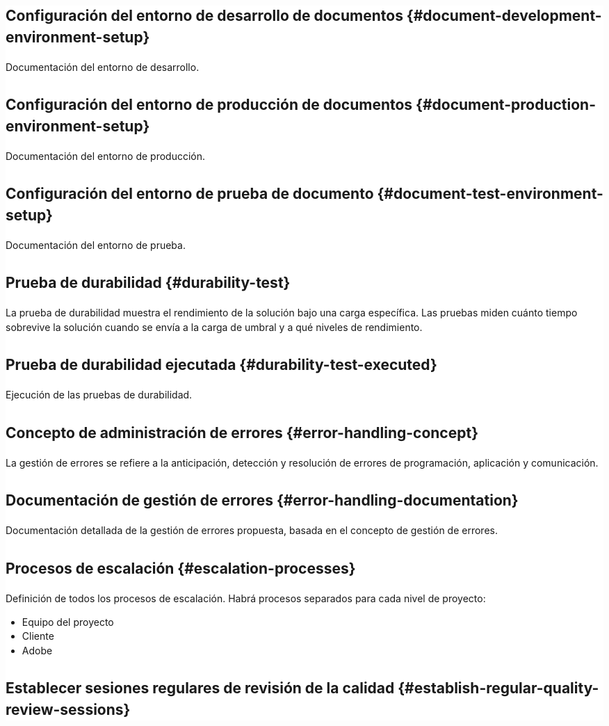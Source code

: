 ## Configuración del entorno de desarrollo de documentos {#document-development-environment-setup}

Documentación del entorno de desarrollo.

## Configuración del entorno de producción de documentos {#document-production-environment-setup}

Documentación del entorno de producción.

## Configuración del entorno de prueba de documento {#document-test-environment-setup}

Documentación del entorno de prueba.

## Prueba de durabilidad {#durability-test}

La prueba de durabilidad muestra el rendimiento de la solución bajo una carga específica. Las pruebas miden cuánto tiempo sobrevive la solución cuando se envía a la carga de umbral y a qué niveles de rendimiento.

## Prueba de durabilidad ejecutada {#durability-test-executed}

Ejecución de las pruebas de durabilidad.

## Concepto de administración de errores {#error-handling-concept}

La gestión de errores se refiere a la anticipación, detección y resolución de errores de programación, aplicación y comunicación.

## Documentación de gestión de errores {#error-handling-documentation}

Documentación detallada de la gestión de errores propuesta, basada en el concepto de gestión de errores.

## Procesos de escalación {#escalation-processes}

Definición de todos los procesos de escalación. Habrá procesos separados para cada nivel de proyecto:

* Equipo del proyecto
* Cliente
* Adobe

## Establecer sesiones regulares de revisión de la calidad {#establish-regular-quality-review-sessions}
